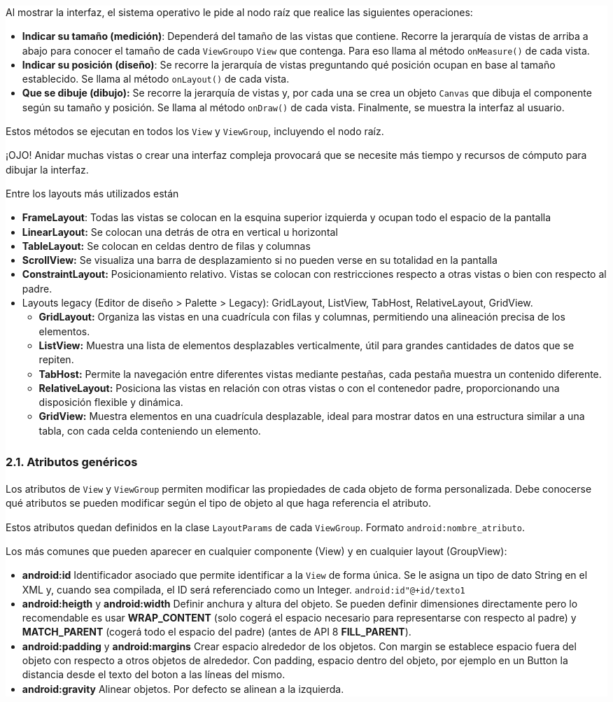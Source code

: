 Al mostrar la interfaz, el sistema operativo le pide al nodo raíz que realice las siguientes operaciones: 
- **Indicar su tamaño (medición)**: Dependerá del tamaño de las vistas que contiene. Recorre la jerarquía de vistas de arriba a abajo para conocer el tamaño de cada `ViewGroup`o `View` que contenga. Para eso llama al método `onMeasure()` de cada vista.
- **Indicar su posición (diseño)**: Se recorre la jerarquía de vistas preguntando qué posición ocupan en base al tamaño establecido. Se llama al método `onLayout()` de cada vista.
- **Que se dibuje (dibujo):** Se recorre la jerarquía de vistas y, por cada una se crea un objeto `Canvas` que dibuja el componente según su tamaño y posición. Se llama al método `onDraw()` de cada vista. 
Finalmente, se muestra la interfaz al usuario. 

Estos métodos se ejecutan en todos los `View` y `ViewGroup`, incluyendo el nodo raíz.

¡OJO! Anidar muchas vistas o crear una interfaz compleja provocará que se necesite más tiempo y recursos de cómputo para dibujar la interfaz. 

Entre los layouts más utilizados están
- **FrameLayout**: Todas las vistas se colocan en la esquina superior izquierda y ocupan todo el espacio de la pantalla
- **LinearLayout:** Se colocan una detrás de otra en vertical u horizontal
- **TableLayout:** Se colocan en celdas dentro de filas y columnas
- **ScrollView:** Se visualiza una barra de desplazamiento si no pueden verse en su totalidad en la pantalla
- **ConstraintLayout:** Posicionamiento relativo. Vistas se colocan con restricciones respecto a otras vistas o bien con respecto al padre. 
- Layouts legacy (Editor de diseño > Palette > Legacy): GridLayout, ListView, TabHost, RelativeLayout, GridView. 
	- **GridLayout:** Organiza las vistas en una cuadrícula con filas y columnas, permitiendo una alineación precisa de los elementos.
	- **ListView:** Muestra una lista de elementos desplazables verticalmente, útil para grandes cantidades de datos que se repiten.
	- **TabHost:** Permite la navegación entre diferentes vistas mediante pestañas, cada pestaña muestra un contenido diferente.
	- **RelativeLayout:** Posiciona las vistas en relación con otras vistas o con el contenedor padre, proporcionando una disposición flexible y dinámica.
	- **GridView:** Muestra elementos en una cuadrícula desplazable, ideal para mostrar datos en una estructura similar a una tabla, con cada celda conteniendo un elemento.

### 2.1. Atributos genéricos

Los atributos de `View` y `ViewGroup` permiten modificar las propiedades de cada objeto de forma personalizada. Debe conocerse qué atributos se pueden modificar según el tipo de objeto al que haga referencia el atributo.

Estos atributos quedan definidos en la clase `LayoutParams` de cada `ViewGroup`. Formato `android:nombre_atributo`.

Los más comunes que pueden aparecer en cualquier componente (View) y en cualquier layout (GroupView):
- **android:id**  Identificador asociado que permite identificar a la `View` de forma única. Se le asigna un tipo de dato String en el XML y, cuando sea compilada, el ID será referenciado como un Integer. `android:id"@+id/texto1`
- **android:heigth** y **android:width** Definir anchura y altura del objeto. Se pueden definir dimensiones directamente pero lo recomendable es usar **WRAP_CONTENT** (solo cogerá el espacio necesario para representarse con respecto al padre) y **MATCH_PARENT** (cogerá todo el espacio del padre) (antes de API 8 **FILL_PARENT**). 
- **android:padding** y  **android:margins** Crear espacio alrededor de los objetos. Con margin se establece espacio fuera del objeto con respecto a otros objetos de alrededor. Con padding, espacio dentro del objeto, por ejemplo en un Button la distancia desde el texto del boton a las líneas del mismo.
- **android:gravity**  Alinear objetos. Por defecto se alinean a la izquierda. 
